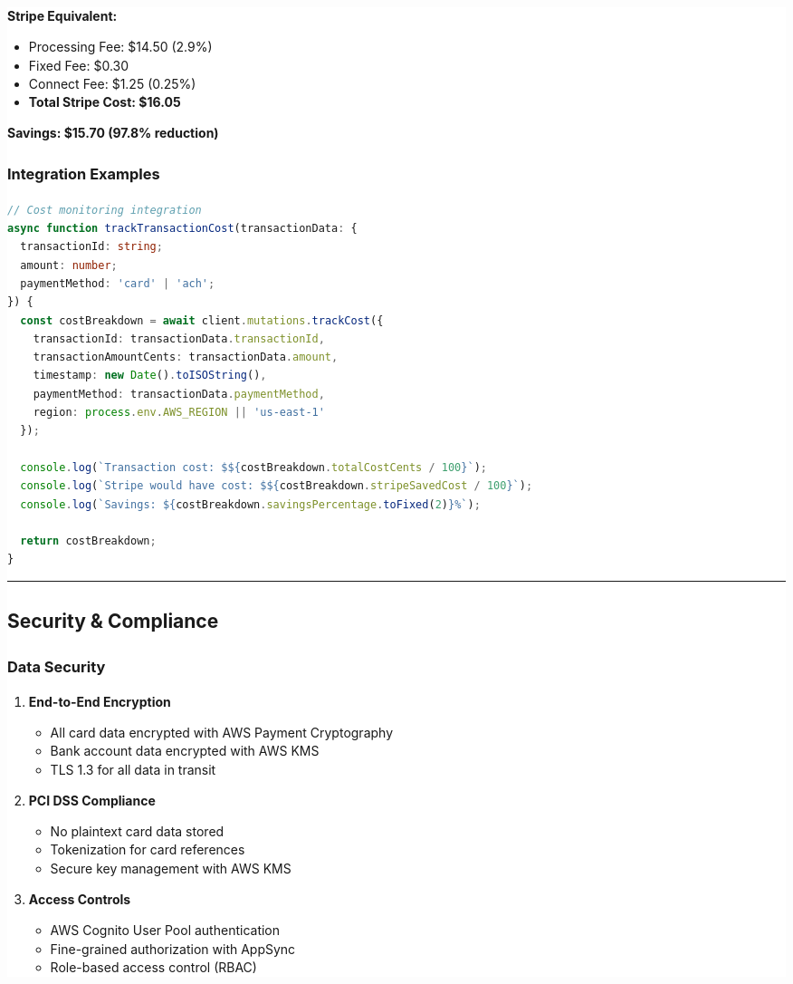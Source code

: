 **Stripe Equivalent:**
- Processing Fee: $14.50 (2.9%)
- Fixed Fee: $0.30
- Connect Fee: $1.25 (0.25%)
- **Total Stripe Cost: $16.05**

**Savings: $15.70 (97.8% reduction)**

### Integration Examples

```typescript
// Cost monitoring integration
async function trackTransactionCost(transactionData: {
  transactionId: string;
  amount: number;
  paymentMethod: 'card' | 'ach';
}) {
  const costBreakdown = await client.mutations.trackCost({
    transactionId: transactionData.transactionId,
    transactionAmountCents: transactionData.amount,
    timestamp: new Date().toISOString(),
    paymentMethod: transactionData.paymentMethod,
    region: process.env.AWS_REGION || 'us-east-1'
  });

  console.log(`Transaction cost: $${costBreakdown.totalCostCents / 100}`);
  console.log(`Stripe would have cost: $${costBreakdown.stripeSavedCost / 100}`);
  console.log(`Savings: ${costBreakdown.savingsPercentage.toFixed(2)}%`);

  return costBreakdown;
}
```

---

## Security & Compliance

### Data Security

1. **End-to-End Encryption**
   - All card data encrypted with AWS Payment Cryptography
   - Bank account data encrypted with AWS KMS
   - TLS 1.3 for all data in transit

2. **PCI DSS Compliance**
   - No plaintext card data stored
   - Tokenization for card references
   - Secure key management with AWS KMS

3. **Access Controls**
   - AWS Cognito User Pool authentication
   - Fine-grained authorization with AppSync
   - Role-based access control (RBAC)
